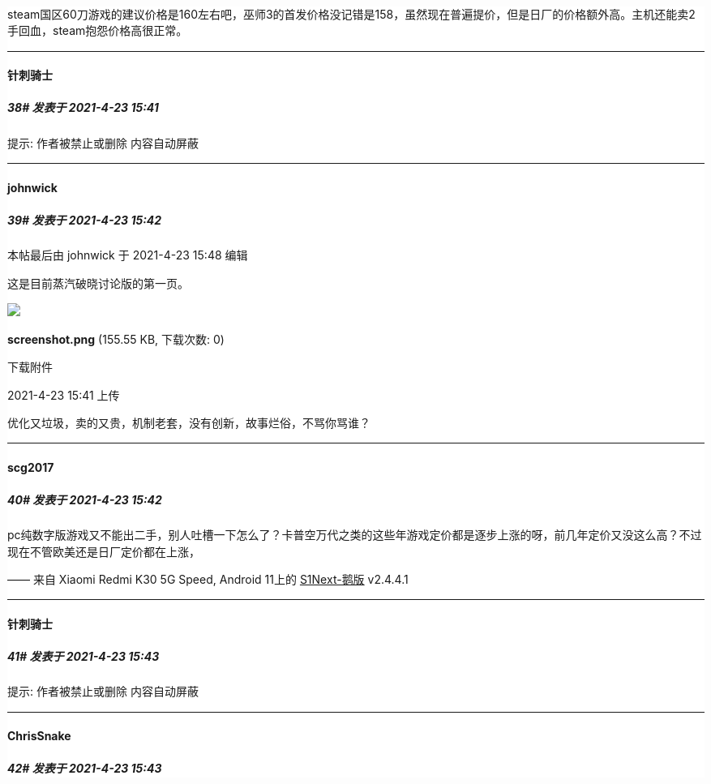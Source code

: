 
steam国区60刀游戏的建议价格是160左右吧，巫师3的首发价格没记错是158，虽然现在普遍提价，但是日厂的价格额外高。主机还能卖2手回血，steam抱怨价格高很正常。


*****

####  针刺骑士  
##### 38#       发表于 2021-4-23 15:41

提示: 作者被禁止或删除 内容自动屏蔽


*****

####  johnwick  
##### 39#       发表于 2021-4-23 15:42


 本帖最后由 johnwick 于 2021-4-23 15:48 编辑 

这是目前蒸汽破晓讨论版的第一页。

<img src="https://img.saraba1st.com/forum/202104/23/154154smm3858x222ggd2z.png" referrerpolicy="no-referrer">


<strong>screenshot.png</strong> (155.55 KB, 下载次数: 0)

下载附件

2021-4-23 15:41 上传


优化又垃圾，卖的又贵，机制老套，没有创新，故事烂俗，不骂你骂谁？


*****

####  scg2017  
##### 40#       发表于 2021-4-23 15:42


pc纯数字版游戏又不能出二手，别人吐槽一下怎么了？卡普空万代之类的这些年游戏定价都是逐步上涨的呀，前几年定价又没这么高？不过现在不管欧美还是日厂定价都在上涨，

—— 来自 Xiaomi Redmi K30 5G Speed, Android 11上的 [S1Next-鹅版](https://github.com/ykrank/S1-Next/releases) v2.4.4.1


*****

####  针刺骑士  
##### 41#       发表于 2021-4-23 15:43

提示: 作者被禁止或删除 内容自动屏蔽


*****

####  ChrisSnake  
##### 42#       发表于 2021-4-23 15:43
